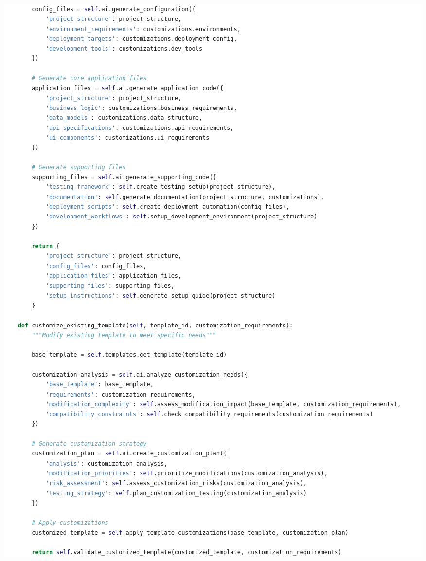 ```python
        config_files = self.ai.generate_configuration({
            'project_structure': project_structure,
            'environment_requirements': customizations.environments,
            'deployment_targets': customizations.deployment_config,
            'development_tools': customizations.dev_tools
        })
        
        # Generate core application files
        application_files = self.ai.generate_application_code({
            'project_structure': project_structure,
            'business_logic': customizations.business_requirements,
            'data_models': customizations.data_structure,
            'api_specifications': customizations.api_requirements,
            'ui_components': customizations.ui_requirements
        })
        
        # Generate supporting files
        supporting_files = self.ai.generate_supporting_code({
            'testing_framework': self.create_testing_setup(project_structure),
            'documentation': self.generate_documentation(project_structure, customizations),
            'deployment_scripts': self.create_deployment_automation(config_files),
            'development_workflows': self.setup_development_environment(project_structure)
        })
        
        return {
            'project_structure': project_structure,
            'config_files': config_files,
            'application_files': application_files,
            'supporting_files': supporting_files,
            'setup_instructions': self.generate_setup_guide(project_structure)
        }
    
    def customize_existing_template(self, template_id, customization_requirements):
        """Modify existing template to meet specific needs"""
        
        base_template = self.templates.get_template(template_id)
        
        customization_analysis = self.ai.analyze_customization_needs({
            'base_template': base_template,
            'requirements': customization_requirements,
            'modification_complexity': self.assess_modification_impact(base_template, customization_requirements),
            'compatibility_constraints': self.check_compatibility_requirements(customization_requirements)
        })
        
        # Generate customization strategy
        customization_plan = self.ai.create_customization_plan({
            'analysis': customization_analysis,
            'modification_priorities': self.prioritize_modifications(customization_analysis),
            'risk_assessment': self.assess_customization_risks(customization_analysis),
            'testing_strategy': self.plan_customization_testing(customization_analysis)
        })
        
        # Apply customizations
        customized_template = self.apply_template_customizations(base_template, customization_plan)
        
        return self.validate_customized_template(customized_template, customization_requirements)
```
